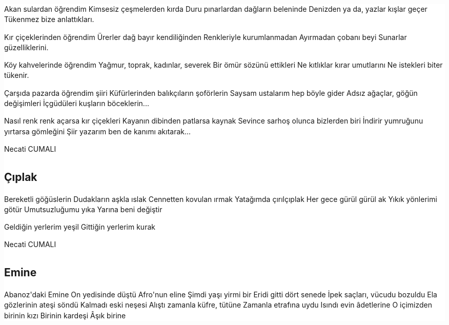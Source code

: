 Akan sulardan öğrendim
Kimsesiz çeşmelerden kırda
Duru pınarlardan dağların beleninde
Denizden ya da, yazlar kışlar geçer
Tükenmez bize anlattıkları.

Kır çiçeklerinden öğrendim
Ürerler dağ bayır kendiliğinden
Renkleriyle kurumlanmadan
Ayırmadan çobanı beyi
Sunarlar güzelliklerini.

Köy kahvelerinde öğrendim
Yağmur, toprak, kadınlar, severek
Bir ömür sözünü ettikleri
Ne kıtlıklar kırar umutlarını
Ne istekleri biter tükenir.

Çarşıda pazarda öğrendim şiiri
Küfürlerinden balıkçıların şoförlerin
Saysam ustalarım hep böyle gider
Adsız ağaçlar, göğün değişimleri
İçgüdüleri kuşların böceklerin...

Nasıl renk renk açarsa kır çiçekleri
Kayanın dibinden patlarsa kaynak
Sevince sarhoş olunca bizlerden biri
İndirir yumruğunu yırtarsa gömleğini
Şiir yazarım ben de kanımı akıtarak...

Necati CUMALI

##  Çıplak

Bereketli göğüslerin
Dudakların aşkla ıslak
Cennetten kovulan ırmak
Yatağımda çırılçıplak
Her gece gürül gürül ak
Yıkık yönlerimi götür
Umutsuzluğumu yıka
Yarına beni değiştir

Geldiğin yerlerim yeşil
Gittiğin yerlerim kurak

Necati CUMALI

## Emine

Abanoz'daki Emine
On yedisinde düştü
Afro'nun eline
Şimdi yaşı yirmi bir
Eridi gitti dört senede
İpek saçları, vücudu bozuldu
Ela gözlerinin ateşi söndü
Kalmadı eski neşesi
Alıştı zamanla küfre, tütüne
Zamanla etrafına uydu
Isındı evin âdetlerine
O içimizden birinin kızı
Birinin kardeşi
Âşık birine

